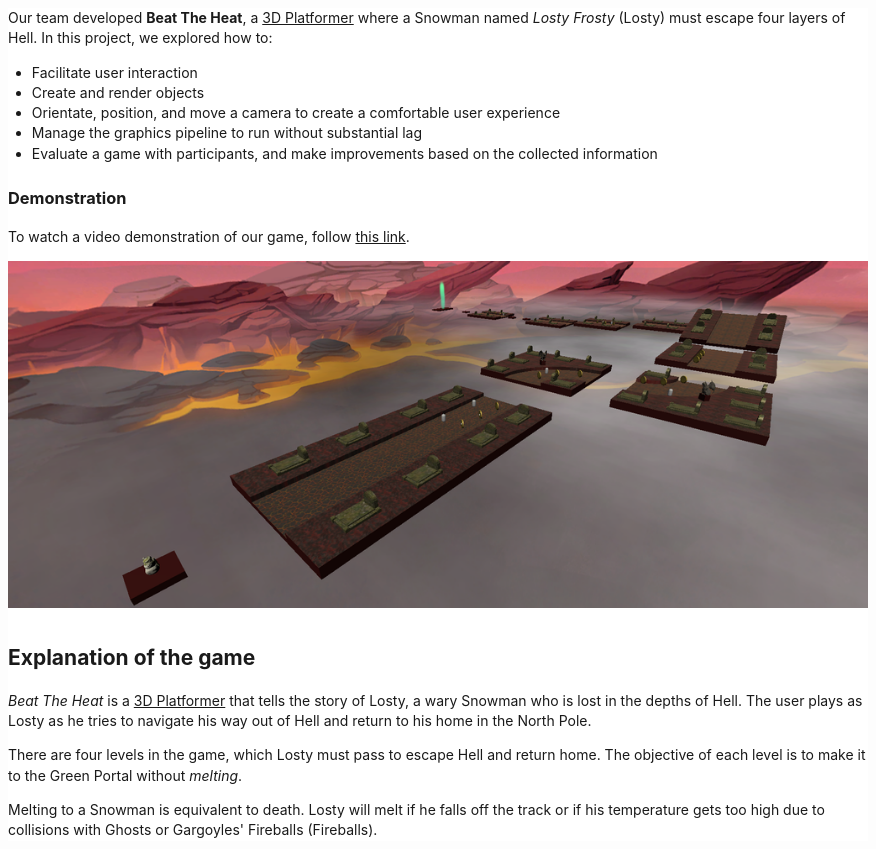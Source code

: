 Our team developed **Beat The Heat**, a [3D Platformer](https://en.wikipedia.org/wiki/Platform_game#The_third_dimension) where a Snowman named *Losty Frosty* (Losty) must escape four layers of Hell. In this project, we explored how to:
- Facilitate user interaction
- Create and render objects
- Orientate, position, and move a camera to create a comfortable user experience
- Manage the graphics pipeline to run without substantial lag
- Evaluate a game with participants, and make improvements based on the collected information

### Demonstration

To watch a video demonstration of our game, follow [this link](https://www.youtube.com/watch?v=thyUY0E7xBY).

<p align="center">
  <img src="Images/L1_Terrain.png"  width="900" >
</p>

## Explanation of the game
*Beat The Heat* is a [3D Platformer](https://en.wikipedia.org/wiki/Platform_game#The_third_dimension) that tells the story of Losty, a wary Snowman who is lost in the depths of Hell. The user plays as Losty as he tries to navigate his way out of Hell and return to his home in the North Pole.

There are four levels in the game, which Losty must pass to escape Hell and return home. The objective of each level is to make it to the Green Portal without *melting*. 

Melting to a Snowman is equivalent to death. Losty will melt if he falls off the track or if his temperature gets too high due to collisions with Ghosts or Gargoyles' Fireballs (Fireballs).

<p align="center">